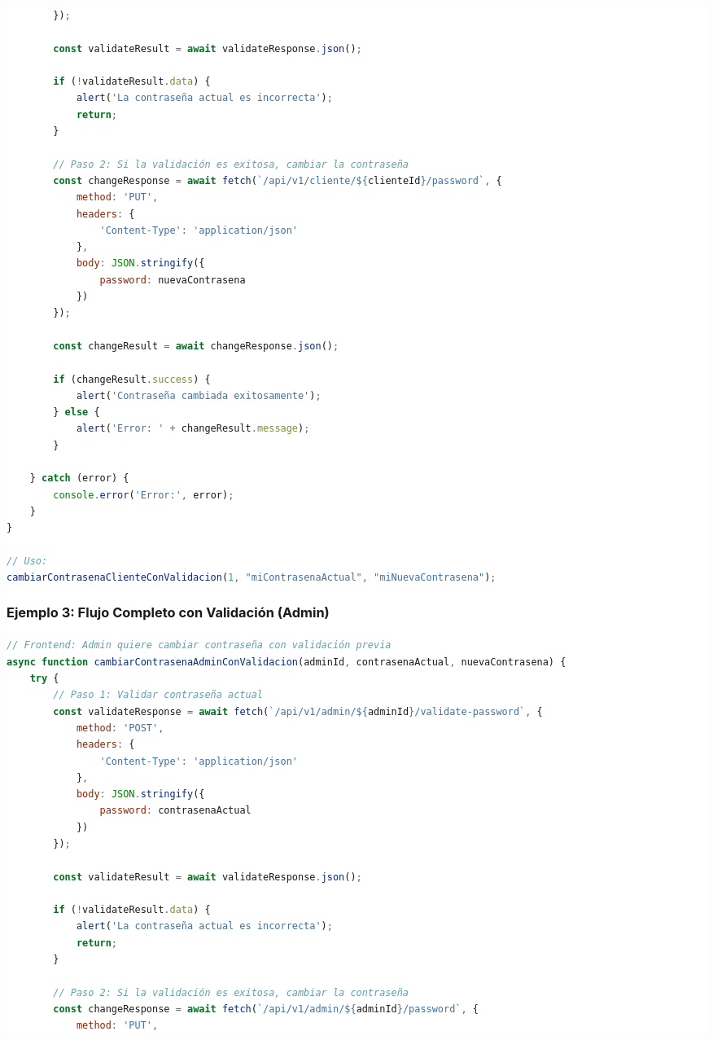 ```javascript
        });
        
        const validateResult = await validateResponse.json();
        
        if (!validateResult.data) {
            alert('La contraseña actual es incorrecta');
            return;
        }
        
        // Paso 2: Si la validación es exitosa, cambiar la contraseña
        const changeResponse = await fetch(`/api/v1/cliente/${clienteId}/password`, {
            method: 'PUT',
            headers: {
                'Content-Type': 'application/json'
            },
            body: JSON.stringify({
                password: nuevaContrasena
            })
        });
        
        const changeResult = await changeResponse.json();
        
        if (changeResult.success) {
            alert('Contraseña cambiada exitosamente');
        } else {
            alert('Error: ' + changeResult.message);
        }
        
    } catch (error) {
        console.error('Error:', error);
    }
}

// Uso:
cambiarContrasenaClienteConValidacion(1, "miContrasenaActual", "miNuevaContrasena");
```

### Ejemplo 3: Flujo Completo con Validación (Admin)
```javascript
// Frontend: Admin quiere cambiar contraseña con validación previa
async function cambiarContrasenaAdminConValidacion(adminId, contrasenaActual, nuevaContrasena) {
    try {
        // Paso 1: Validar contraseña actual
        const validateResponse = await fetch(`/api/v1/admin/${adminId}/validate-password`, {
            method: 'POST',
            headers: {
                'Content-Type': 'application/json'
            },
            body: JSON.stringify({
                password: contrasenaActual
            })
        });
        
        const validateResult = await validateResponse.json();
        
        if (!validateResult.data) {
            alert('La contraseña actual es incorrecta');
            return;
        }
        
        // Paso 2: Si la validación es exitosa, cambiar la contraseña
        const changeResponse = await fetch(`/api/v1/admin/${adminId}/password`, {
            method: 'PUT',
```